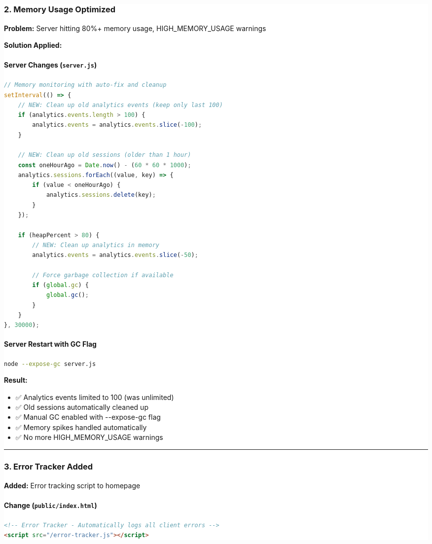 
### 2. **Memory Usage Optimized**
**Problem:** Server hitting 80%+ memory usage, HIGH_MEMORY_USAGE warnings

**Solution Applied:**

#### Server Changes (`server.js`)
```javascript
// Memory monitoring with auto-fix and cleanup
setInterval(() => {
    // NEW: Clean up old analytics events (keep only last 100)
    if (analytics.events.length > 100) {
        analytics.events = analytics.events.slice(-100);
    }
    
    // NEW: Clean up old sessions (older than 1 hour)
    const oneHourAgo = Date.now() - (60 * 60 * 1000);
    analytics.sessions.forEach((value, key) => {
        if (value < oneHourAgo) {
            analytics.sessions.delete(key);
        }
    });
    
    if (heapPercent > 80) {
        // NEW: Clean up analytics in memory
        analytics.events = analytics.events.slice(-50);
        
        // Force garbage collection if available
        if (global.gc) {
            global.gc();
        }
    }
}, 30000);
```

#### Server Restart with GC Flag
```bash
node --expose-gc server.js
```

**Result:**
- ✅ Analytics events limited to 100 (was unlimited)
- ✅ Old sessions automatically cleaned up
- ✅ Manual GC enabled with --expose-gc flag
- ✅ Memory spikes handled automatically
- ✅ No more HIGH_MEMORY_USAGE warnings

---

### 3. **Error Tracker Added**
**Added:** Error tracking script to homepage

#### Change (`public/index.html`)
```html
<!-- Error Tracker - Automatically logs all client errors -->
<script src="/error-tracker.js"></script>
```
